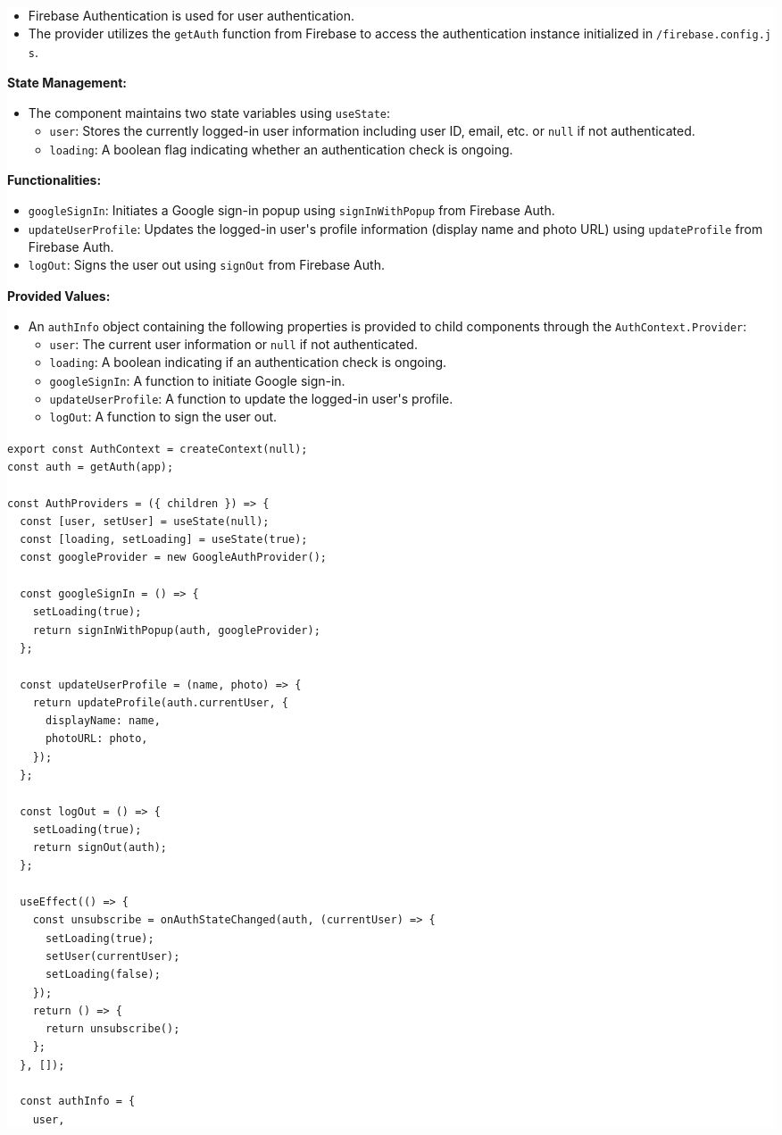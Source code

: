 - Firebase Authentication is used for user authentication.
- The provider utilizes the `getAuth` function from Firebase to access the authentication instance initialized in `/firebase.config.js`.

**State Management:**

- The component maintains two state variables using `useState`:
  - `user`: Stores the currently logged-in user information including user ID, email, etc. or `null` if not authenticated.
  - `loading`: A boolean flag indicating whether an authentication check is ongoing.

**Functionalities:**

- `googleSignIn`: Initiates a Google sign-in popup using `signInWithPopup` from Firebase Auth.
- `updateUserProfile`: Updates the logged-in user's profile information (display name and photo URL) using `updateProfile` from Firebase Auth.
- `logOut`: Signs the user out using `signOut` from Firebase Auth.

**Provided Values:**

- An `authInfo` object containing the following properties is provided to child components through the `AuthContext.Provider`:
  - `user`: The current user information or `null` if not authenticated.
  - `loading`: A boolean indicating if an authentication check is ongoing.
  - `googleSignIn`: A function to initiate Google sign-in.
  - `updateUserProfile`: A function to update the logged-in user's profile.
  - `logOut`: A function to sign the user out.

```
export const AuthContext = createContext(null);
const auth = getAuth(app);

const AuthProviders = ({ children }) => {
  const [user, setUser] = useState(null);
  const [loading, setLoading] = useState(true);
  const googleProvider = new GoogleAuthProvider();

  const googleSignIn = () => {
    setLoading(true);
    return signInWithPopup(auth, googleProvider);
  };

  const updateUserProfile = (name, photo) => {
    return updateProfile(auth.currentUser, {
      displayName: name,
      photoURL: photo,
    });
  };

  const logOut = () => {
    setLoading(true);
    return signOut(auth);
  };

  useEffect(() => {
    const unsubscribe = onAuthStateChanged(auth, (currentUser) => {
      setLoading(true);
      setUser(currentUser);
      setLoading(false);
    });
    return () => {
      return unsubscribe();
    };
  }, []);

  const authInfo = {
    user,
```